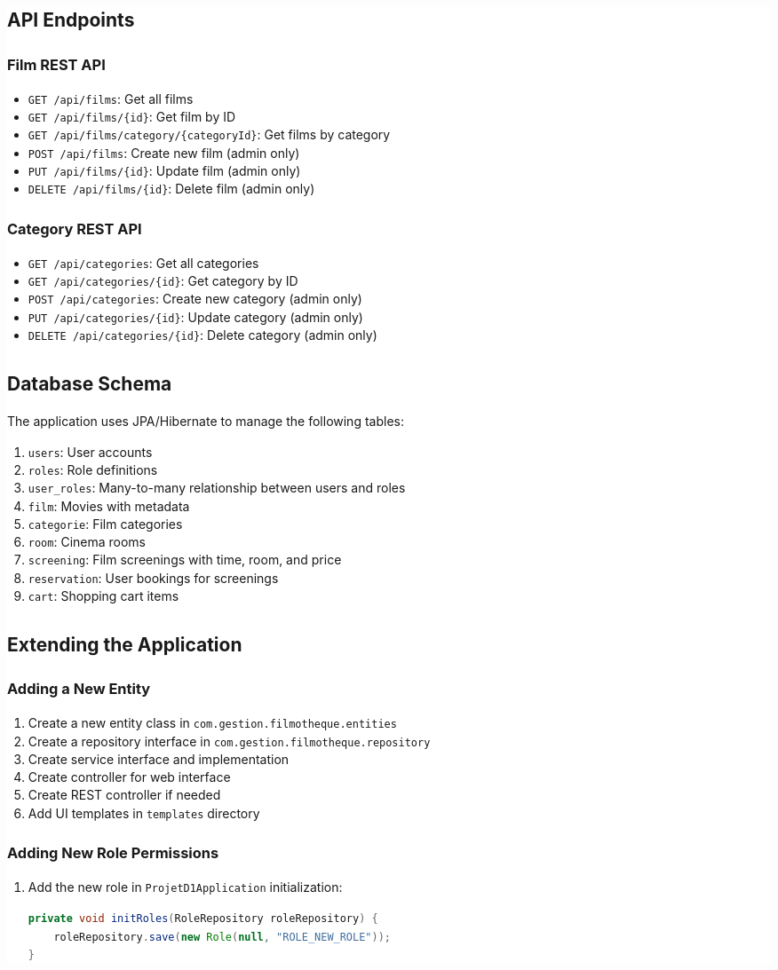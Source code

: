## API Endpoints

### Film REST API

- `GET /api/films`: Get all films
- `GET /api/films/{id}`: Get film by ID
- `GET /api/films/category/{categoryId}`: Get films by category
- `POST /api/films`: Create new film (admin only)
- `PUT /api/films/{id}`: Update film (admin only)
- `DELETE /api/films/{id}`: Delete film (admin only)

### Category REST API

- `GET /api/categories`: Get all categories
- `GET /api/categories/{id}`: Get category by ID
- `POST /api/categories`: Create new category (admin only)
- `PUT /api/categories/{id}`: Update category (admin only)
- `DELETE /api/categories/{id}`: Delete category (admin only)

## Database Schema

The application uses JPA/Hibernate to manage the following tables:

1. `users`: User accounts
2. `roles`: Role definitions
3. `user_roles`: Many-to-many relationship between users and roles
4. `film`: Movies with metadata
5. `categorie`: Film categories
6. `room`: Cinema rooms
7. `screening`: Film screenings with time, room, and price
8. `reservation`: User bookings for screenings
9. `cart`: Shopping cart items

## Extending the Application

### Adding a New Entity

1. Create a new entity class in `com.gestion.filmotheque.entities`
2. Create a repository interface in `com.gestion.filmotheque.repository`
3. Create service interface and implementation
4. Create controller for web interface
5. Create REST controller if needed
6. Add UI templates in `templates` directory

### Adding New Role Permissions

1. Add the new role in `ProjetD1Application` initialization:

   ```java
   private void initRoles(RoleRepository roleRepository) {
       roleRepository.save(new Role(null, "ROLE_NEW_ROLE"));
   }
   ```
